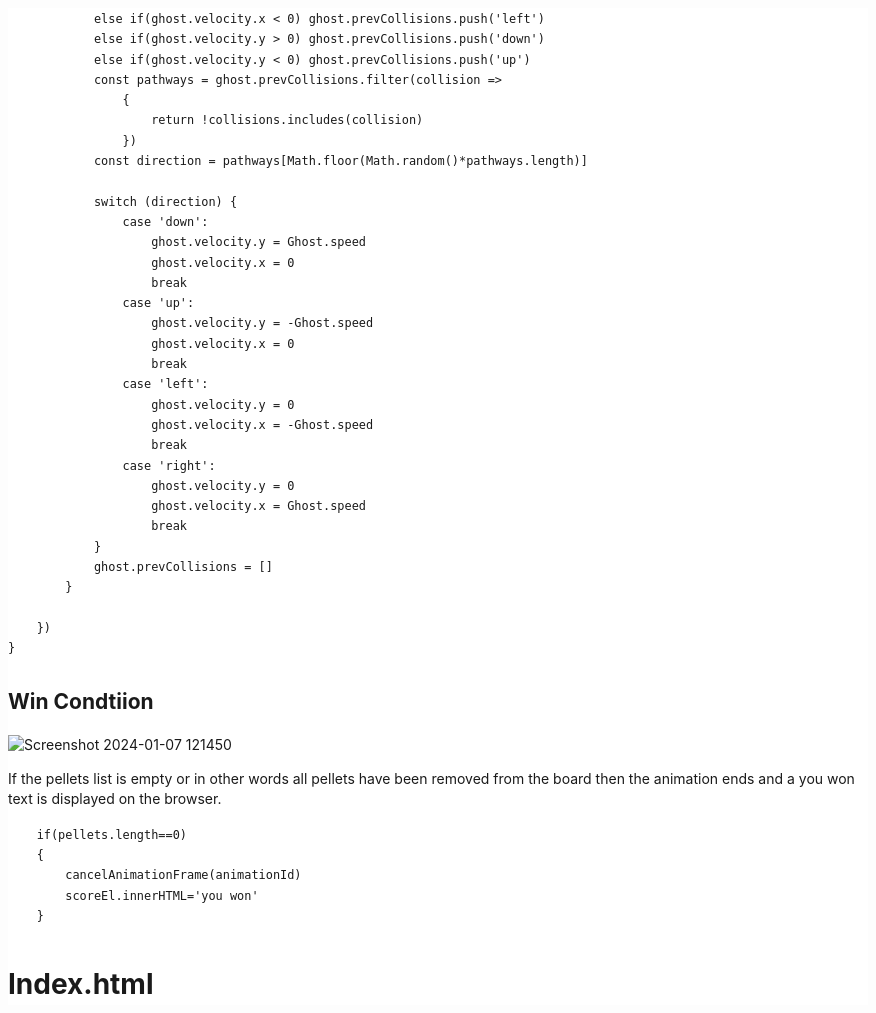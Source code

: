 ```
            else if(ghost.velocity.x < 0) ghost.prevCollisions.push('left')
            else if(ghost.velocity.y > 0) ghost.prevCollisions.push('down')
            else if(ghost.velocity.y < 0) ghost.prevCollisions.push('up')
            const pathways = ghost.prevCollisions.filter(collision =>
                {
                    return !collisions.includes(collision)
                })
            const direction = pathways[Math.floor(Math.random()*pathways.length)]

            switch (direction) {
                case 'down':
                    ghost.velocity.y = Ghost.speed
                    ghost.velocity.x = 0
                    break
                case 'up':
                    ghost.velocity.y = -Ghost.speed
                    ghost.velocity.x = 0
                    break
                case 'left':
                    ghost.velocity.y = 0
                    ghost.velocity.x = -Ghost.speed
                    break
                case 'right':
                    ghost.velocity.y = 0
                    ghost.velocity.x = Ghost.speed
                    break
            }
            ghost.prevCollisions = []
        }

    })
}
```

## Win Condtiion
<img width="917" alt="Screenshot 2024-01-07 121450" src="https://github.com/justjoe6/Pacman/assets/68125991/c7fa2cfe-f2f1-4480-b360-b6c92cc5e1da">


If the pellets list is empty or in other words all pellets have been removed from the board then the animation ends and a you won text is displayed on the browser.
```
    if(pellets.length==0)
    {
        cancelAnimationFrame(animationId)
        scoreEl.innerHTML='you won'
    }
```

# Index.html
